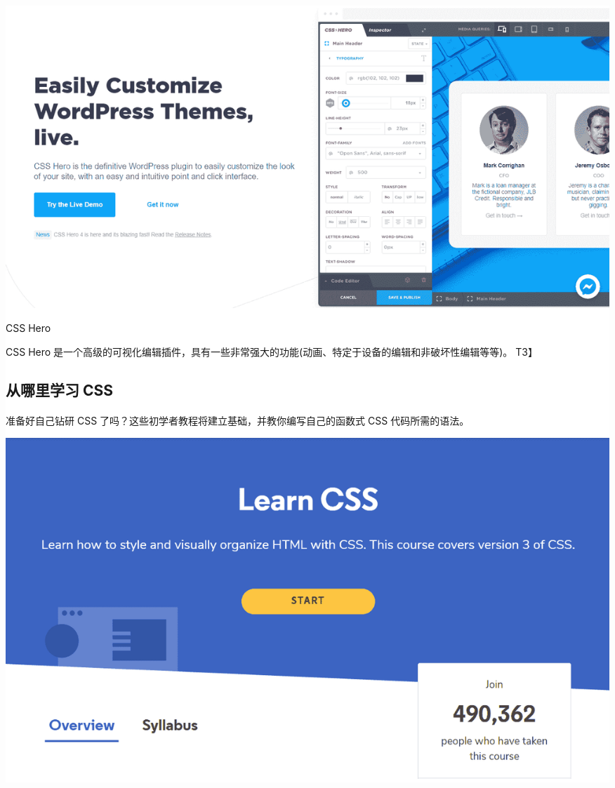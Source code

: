 ![CSS Hero](img/1cbe663c2d179ab81419ec4130f240ba.png)

CSS Hero



CSS Hero 是一个高级的可视化编辑插件，具有一些非常强大的功能(动画、特定于设备的编辑和非破坏性编辑等等)。
T3】

## 从哪里学习 CSS

准备好自己钻研 CSS 了吗？这些初学者教程将建立基础，并教你编写自己的函数式 CSS 代码所需的语法。

![Learn CSS](img/da2192a2a828a7c35b81d2b2d4d5b731.png)

